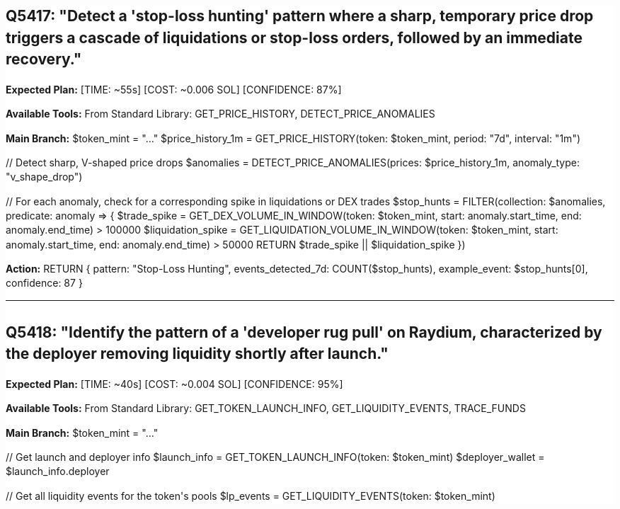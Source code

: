 ## Q5417: "Detect a 'stop-loss hunting' pattern where a sharp, temporary price drop triggers a cascade of liquidations or stop-loss orders, followed by an immediate recovery."

**Expected Plan:**
[TIME: ~55s] [COST: ~0.006 SOL] [CONFIDENCE: 87%]

**Available Tools:**
From Standard Library: GET_PRICE_HISTORY, DETECT_PRICE_ANOMALIES

**Main Branch:**
$token_mint = "..."
$price_history_1m = GET_PRICE_HISTORY(token: $token_mint, period: "7d", interval: "1m")

// Detect sharp, V-shaped price drops
$anomalies = DETECT_PRICE_ANOMALIES(prices: $price_history_1m, anomaly_type: "v_shape_drop")

// For each anomaly, check for a corresponding spike in liquidations or DEX trades
$stop_hunts = FILTER(collection: $anomalies, predicate: anomaly => {
  $trade_spike = GET_DEX_VOLUME_IN_WINDOW(token: $token_mint, start: anomaly.start_time, end: anomaly.end_time) > 100000
  $liquidation_spike = GET_LIQUIDATION_VOLUME_IN_WINDOW(token: $token_mint, start: anomaly.start_time, end: anomaly.end_time) > 50000
  RETURN $trade_spike || $liquidation_spike
})

**Action:**
RETURN {
  pattern: "Stop-Loss Hunting",
  events_detected_7d: COUNT($stop_hunts),
  example_event: $stop_hunts[0],
  confidence: 87
}

---

## Q5418: "Identify the pattern of a 'developer rug pull' on Raydium, characterized by the deployer removing liquidity shortly after launch."

**Expected Plan:**
[TIME: ~40s] [COST: ~0.004 SOL] [CONFIDENCE: 95%]

**Available Tools:**
From Standard Library: GET_TOKEN_LAUNCH_INFO, GET_LIQUIDITY_EVENTS, TRACE_FUNDS

**Main Branch:**
$token_mint = "..."

// Get launch and deployer info
$launch_info = GET_TOKEN_LAUNCH_INFO(token: $token_mint)
$deployer_wallet = $launch_info.deployer

// Get all liquidity events for the token's pools
$lp_events = GET_LIQUIDITY_EVENTS(token: $token_mint)
